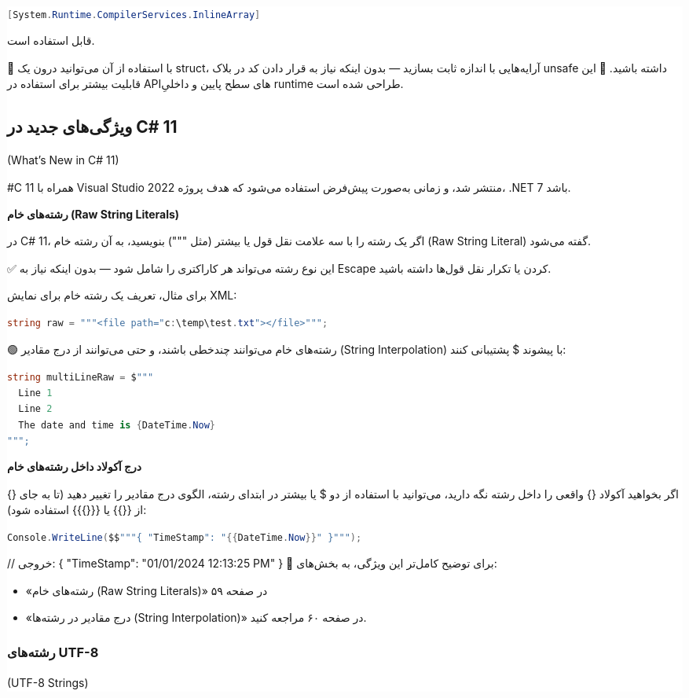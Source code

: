 ```csharp
[System.Runtime.CompilerServices.InlineArray]
```
قابل استفاده است.

🔹 با استفاده از آن می‌توانید درون یک struct، آرایه‌هایی با اندازه ثابت بسازید — بدون اینکه نیاز به قرار دادن کد در بلاک unsafe داشته باشید.
🔹 این قابلیت بیشتر برای استفاده در APIهای سطح پایین و داخلیِ runtime طراحی شده است.


## ویژگی‌های جدید در C# 11
(What’s New in C# 11)

#C 11 همراه با Visual Studio 2022 منتشر شد،
و زمانی به‌صورت پیش‌فرض استفاده می‌شود که هدف پروژه، .NET 7 باشد.

**رشته‌های خام (Raw String Literals)**

در C# 11، اگر یک رشته را با سه علامت نقل قول یا بیشتر (مثل """) بنویسید،
به آن رشته خام (Raw String Literal) گفته می‌شود.

✅ این نوع رشته می‌تواند هر کاراکتری را شامل شود — بدون اینکه نیاز به Escape کردن یا تکرار نقل قول‌ها داشته باشید.

برای مثال، تعریف یک رشته خام برای نمایش XML:

```csharp
string raw = """<file path="c:\temp\test.txt"></file>""";
```
🟢 رشته‌های خام می‌توانند چندخطی باشند، و حتی می‌توانند از درج مقادیر (String Interpolation) با پیشوند $ پشتیبانی کنند:

```csharp
string multiLineRaw = $"""
  Line 1
  Line 2
  The date and time is {DateTime.Now}
""";
```
**درج آکولاد داخل رشته‌های خام**

اگر بخواهید آکولاد {} واقعی را داخل رشته نگه دارید، می‌توانید با استفاده از دو $ یا بیشتر در ابتدای رشته،
الگوی درج مقادیر را تغییر دهید (تا به جای {} از {{}} یا {{{}}} استفاده شود):

```csharp
Console.WriteLine($$"""{ "TimeStamp": "{{DateTime.Now}}" }""");
```
// خروجی: { "TimeStamp": "01/01/2024 12:13:25 PM" }
📘 برای توضیح کامل‌تر این ویژگی، به بخش‌های:

+ «رشته‌های خام (Raw String Literals)» در صفحه ۵۹

+ «درج مقادیر در رشته‌ها (String Interpolation)» در صفحه ۶۰
مراجعه کنید.

### رشته‌های UTF-8
(UTF-8 Strings)

